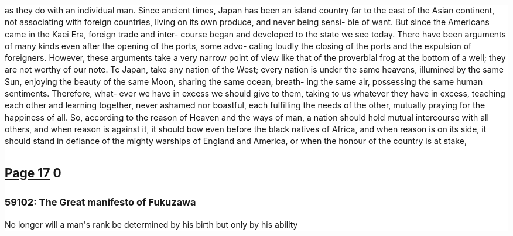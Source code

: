 as they do with an individual man. 
Since ancient times, Japan has been 
an island country far to the east of 
the Asian continent, not associating 
with foreign countries, living on its 
own produce, and never being sensi- 
ble of want. 
But since the Americans came in 
the Kaei Era, foreign trade and inter- 
course began and developed to the 
state we see today. There have been 
arguments of many kinds even after 
the opening of the ports, some advo- 
cating loudly the closing of the ports 
and the expulsion of foreigners. 
However, these arguments take a very 
narrow point of view like that of the 
proverbial frog at the bottom of a 
well; they are not worthy of our note. 
Tc Japan, take any nation 
of the West; every nation is under the 
same heavens, illumined by the same 
Sun, enjoying the beauty of the same 
Moon, sharing the same ocean, breath- 
ing the same air, possessing the same 
human sentiments. Therefore, what- 
ever we have in excess we should give 
to them, taking to us whatever they 
have in excess, teaching each other 
and learning together, never ashamed 
nor boastful, each fulfilling the needs 
of the other, mutually praying for the 
happiness of all. 
So, according to the reason of 
Heaven and the ways of man, a nation 
should hold mutual intercourse with 
all others, and when reason is against 
it, it should bow even before the black 
natives of Africa, and when reason 
is on its side, it should stand in 
defiance of the mighty warships of 
England and America, or when the 
honour of the country is at stake,  

## [Page 17](https://demo.humlab.umu.se/courier/078240engo.pdf#page=17) 0

### 59102: The Great manifesto of Fukuzawa

No longer will 
a man's rank 
be determined 
by his birth 
but only by 
his ability 
  